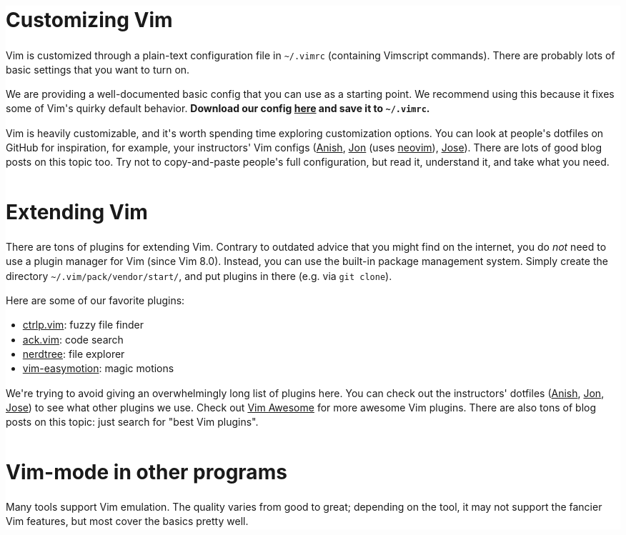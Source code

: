 # Customizing Vim

Vim is customized through a plain-text configuration file in `~/.vimrc`
(containing Vimscript commands). There are probably lots of basic settings that
you want to turn on.

We are providing a well-documented basic config that you can use as a starting
point. We recommend using this because it fixes some of Vim's quirky default
behavior. **Download our config [here](/2020/files/vimrc) and save it to
`~/.vimrc`.**

Vim is heavily customizable, and it's worth spending time exploring
customization options. You can look at people's dotfiles on GitHub for
inspiration, for example, your instructors' Vim configs
([Anish](https://github.com/anishathalye/dotfiles/blob/master/vimrc),
[Jon](https://github.com/jonhoo/configs/blob/master/editor/.config/nvim/init.vim) (uses [neovim](https://neovim.io/)),
[Jose](https://github.com/JJGO/dotfiles/blob/master/vim/.vimrc)). There are
lots of good blog posts on this topic too. Try not to copy-and-paste people's
full configuration, but read it, understand it, and take what you need.

# Extending Vim

There are tons of plugins for extending Vim. Contrary to outdated advice that
you might find on the internet, you do _not_ need to use a plugin manager for
Vim (since Vim 8.0). Instead, you can use the built-in package management
system. Simply create the directory `~/.vim/pack/vendor/start/`, and put
plugins in there (e.g. via `git clone`).

Here are some of our favorite plugins:

- [ctrlp.vim](https://github.com/ctrlpvim/ctrlp.vim): fuzzy file finder
- [ack.vim](https://github.com/mileszs/ack.vim): code search
- [nerdtree](https://github.com/scrooloose/nerdtree): file explorer
- [vim-easymotion](https://github.com/easymotion/vim-easymotion): magic motions

We're trying to avoid giving an overwhelmingly long list of plugins here. You
can check out the instructors' dotfiles
([Anish](https://github.com/anishathalye/dotfiles),
[Jon](https://github.com/jonhoo/configs),
[Jose](https://github.com/JJGO/dotfiles)) to see what other plugins we use.
Check out [Vim Awesome](https://vimawesome.com/) for more awesome Vim plugins.
There are also tons of blog posts on this topic: just search for "best Vim
plugins".

# Vim-mode in other programs

Many tools support Vim emulation. The quality varies from good to great;
depending on the tool, it may not support the fancier Vim features, but most
cover the basics pretty well.
